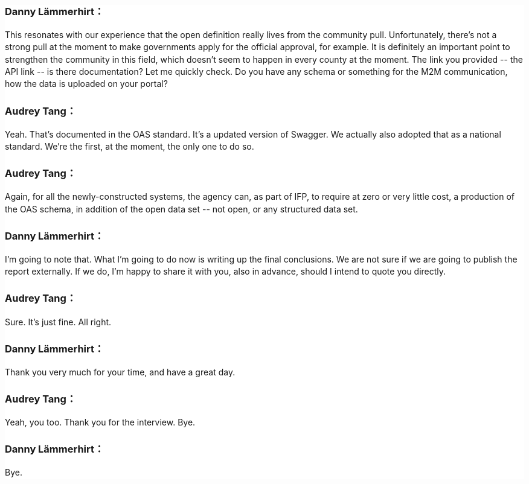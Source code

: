 ### Danny Lämmerhirt：
This resonates with our experience that the open definition really lives from the community pull. Unfortunately, there’s not a strong pull at the moment to make governments apply for the official approval, for example. It is definitely an important point to strengthen the community in this field, which doesn’t seem to happen in every county at the moment. The link you provided -- the API link -- is there documentation? Let me quickly check. Do you have any schema or something for the M2M communication, how the data is uploaded on your portal?

### Audrey Tang：
Yeah. That’s documented in the OAS standard. It’s a updated version of Swagger. We actually also adopted that as a national standard. We’re the first, at the moment, the only one to do so.

### Audrey Tang：
Again, for all the newly-constructed systems, the agency can, as part of IFP, to require at zero or very little cost, a production of the OAS schema, in addition of the open data set -- not open, or any structured data set.

### Danny Lämmerhirt：
I’m going to note that. What I’m going to do now is writing up the final conclusions. We are not sure if we are going to publish the report externally. If we do, I’m happy to share it with you, also in advance, should I intend to quote you directly.

### Audrey Tang：
Sure. It’s just fine. All right.

### Danny Lämmerhirt：
Thank you very much for your time, and have a great day.

### Audrey Tang：
Yeah, you too. Thank you for the interview. Bye.

### Danny Lämmerhirt：
Bye.

